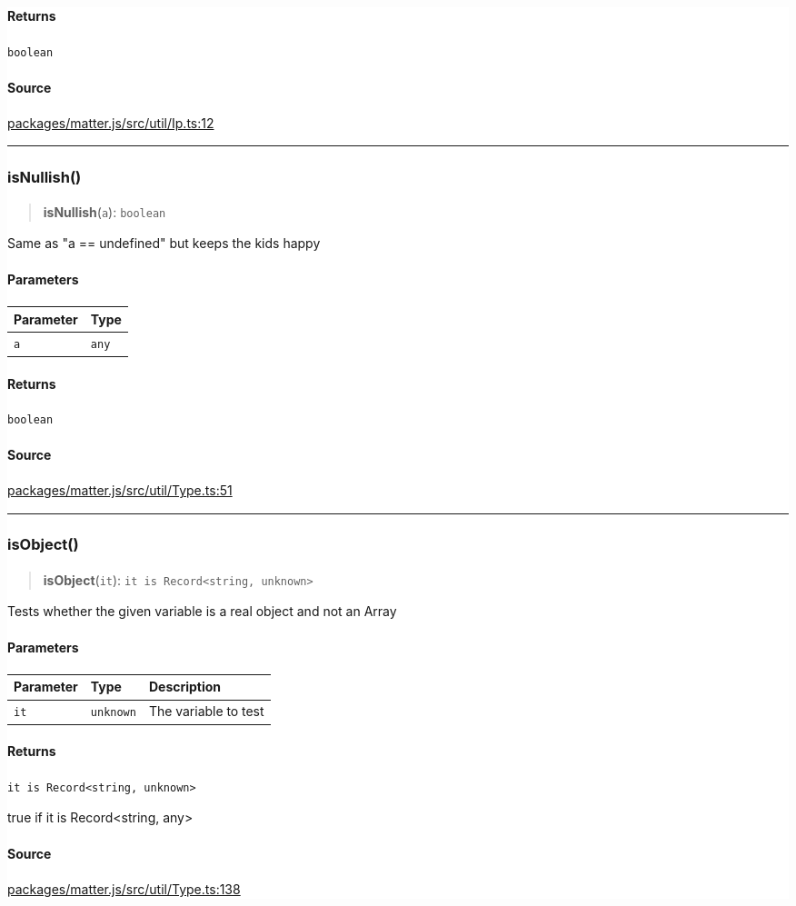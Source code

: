 #### Returns

`boolean`

#### Source

[packages/matter.js/src/util/Ip.ts:12](https://github.com/project-chip/matter.js/blob/7a8cbb56b87d4ccf34bec5a9a95ab40a1711324f/packages/matter.js/src/util/Ip.ts#L12)

***

### isNullish()

> **isNullish**(`a`): `boolean`

Same as "a == undefined" but keeps the kids happy

#### Parameters

| Parameter | Type |
| :------ | :------ |
| `a` | `any` |

#### Returns

`boolean`

#### Source

[packages/matter.js/src/util/Type.ts:51](https://github.com/project-chip/matter.js/blob/7a8cbb56b87d4ccf34bec5a9a95ab40a1711324f/packages/matter.js/src/util/Type.ts#L51)

***

### isObject()

> **isObject**(`it`): `it is Record<string, unknown>`

Tests whether the given variable is a real object and not an Array

#### Parameters

| Parameter | Type | Description |
| :------ | :------ | :------ |
| `it` | `unknown` | The variable to test |

#### Returns

`it is Record<string, unknown>`

true if it is Record<string, any>

#### Source

[packages/matter.js/src/util/Type.ts:138](https://github.com/project-chip/matter.js/blob/7a8cbb56b87d4ccf34bec5a9a95ab40a1711324f/packages/matter.js/src/util/Type.ts#L138)
